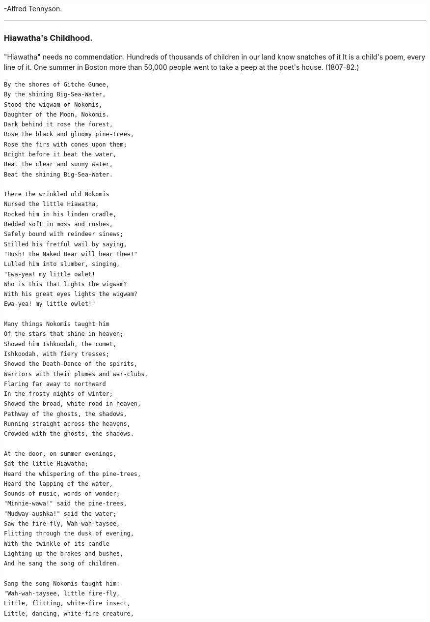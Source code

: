 \-Alfred Tennyson.

---

### Hiawatha's Childhood.

"Hiawatha" needs no commendation. Hundreds of thousands of children in our land know snatches of it It is a child's poem, every line of it. One summer in Boston more than 50,000 people went to take a peep at the poet's house. (1807-82.)

```
By the shores of Gitche Gumee,  
By the shining Big-Sea-Water,  
Stood the wigwam of Nokomis,  
Daughter of the Moon, Nokomis.  
Dark behind it rose the forest,  
Rose the black and gloomy pine-trees,  
Rose the firs with cones upon them;  
Bright before it beat the water,  
Beat the clear and sunny water,  
Beat the shining Big-Sea-Water.  

There the wrinkled old Nokomis  
Nursed the little Hiawatha,  
Rocked him in his linden cradle,  
Bedded soft in moss and rushes,  
Safely bound with reindeer sinews;  
Stilled his fretful wail by saying,  
"Hush! the Naked Bear will hear thee!"  
Lulled him into slumber, singing,  
"Ewa-yea! my little owlet!  
Who is this that lights the wigwam?  
With his great eyes lights the wigwam?  
Ewa-yea! my little owlet!"  

Many things Nokomis taught him  
Of the stars that shine in heaven;  
Showed him Ishkoodah, the comet,  
Ishkoodah, with fiery tresses;  
Showed the Death-Dance of the spirits,  
Warriors with their plumes and war-clubs,  
Flaring far away to northward  
In the frosty nights of winter;  
Showed the broad, white road in heaven,  
Pathway of the ghosts, the shadows,  
Running straight across the heavens,  
Crowded with the ghosts, the shadows.  

At the door, on summer evenings,  
Sat the little Hiawatha;  
Heard the whispering of the pine-trees,  
Heard the lapping of the water,  
Sounds of music, words of wonder;  
"Minnie-wawa!" said the pine-trees,  
"Mudway-aushka!" said the water;  
Saw the fire-fly, Wah-wah-taysee,  
Flitting through the dusk of evening,  
With the twinkle of its candle  
Lighting up the brakes and bushes,  
And he sang the song of children.  

Sang the song Nokomis taught him:  
"Wah-wah-taysee, little fire-fly,  
Little, flitting, white-fire insect,  
Little, dancing, white-fire creature,  
```